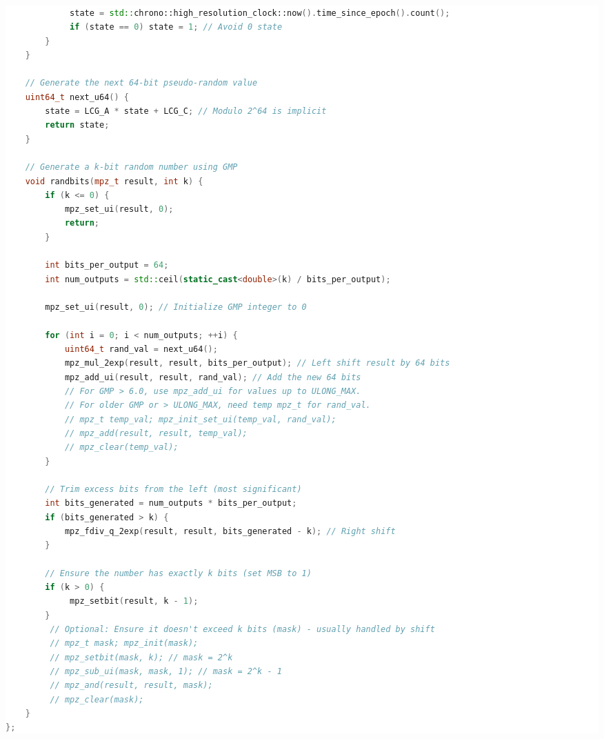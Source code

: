 ```c++
             state = std::chrono::high_resolution_clock::now().time_since_epoch().count();
             if (state == 0) state = 1; // Avoid 0 state
        }
    }

    // Generate the next 64-bit pseudo-random value
    uint64_t next_u64() {
        state = LCG_A * state + LCG_C; // Modulo 2^64 is implicit
        return state;
    }

    // Generate a k-bit random number using GMP
    void randbits(mpz_t result, int k) {
        if (k <= 0) {
            mpz_set_ui(result, 0);
            return;
        }

        int bits_per_output = 64;
        int num_outputs = std::ceil(static_cast<double>(k) / bits_per_output);

        mpz_set_ui(result, 0); // Initialize GMP integer to 0

        for (int i = 0; i < num_outputs; ++i) {
            uint64_t rand_val = next_u64();
            mpz_mul_2exp(result, result, bits_per_output); // Left shift result by 64 bits
            mpz_add_ui(result, result, rand_val); // Add the new 64 bits
            // For GMP > 6.0, use mpz_add_ui for values up to ULONG_MAX.
            // For older GMP or > ULONG_MAX, need temp mpz_t for rand_val.
            // mpz_t temp_val; mpz_init_set_ui(temp_val, rand_val);
            // mpz_add(result, result, temp_val);
            // mpz_clear(temp_val);
        }

        // Trim excess bits from the left (most significant)
        int bits_generated = num_outputs * bits_per_output;
        if (bits_generated > k) {
            mpz_fdiv_q_2exp(result, result, bits_generated - k); // Right shift
        }

        // Ensure the number has exactly k bits (set MSB to 1)
        if (k > 0) {
             mpz_setbit(result, k - 1);
        }
         // Optional: Ensure it doesn't exceed k bits (mask) - usually handled by shift
         // mpz_t mask; mpz_init(mask);
         // mpz_setbit(mask, k); // mask = 2^k
         // mpz_sub_ui(mask, mask, 1); // mask = 2^k - 1
         // mpz_and(result, result, mask);
         // mpz_clear(mask);
    }
};
```
